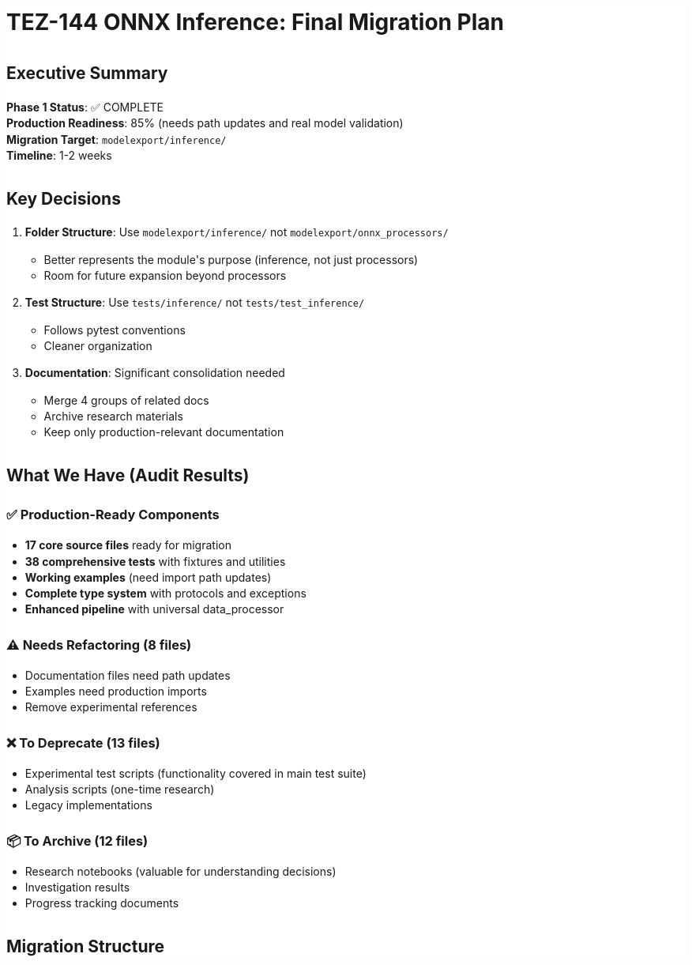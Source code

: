 # TEZ-144 ONNX Inference: Final Migration Plan

## Executive Summary

**Phase 1 Status**: ✅ COMPLETE  
**Production Readiness**: 85% (needs path updates and real model validation)  
**Migration Target**: `modelexport/inference/`  
**Timeline**: 1-2 weeks

## Key Decisions

1. **Folder Structure**: Use `modelexport/inference/` not `modelexport/onnx_processors/`
   - Better represents the module's purpose (inference, not just processors)
   - Room for future expansion beyond processors

2. **Test Structure**: Use `tests/inference/` not `tests/test_inference/`
   - Follows pytest conventions
   - Cleaner organization

3. **Documentation**: Significant consolidation needed
   - Merge 4 groups of related docs
   - Archive research materials
   - Keep only production-relevant documentation

## What We Have (Audit Results)

### ✅ Production-Ready Components
- **17 core source files** ready for migration
- **38 comprehensive tests** with fixtures and utilities
- **Working examples** (need import path updates)
- **Complete type system** with protocols and exceptions
- **Enhanced pipeline** with universal data_processor

### ⚠️ Needs Refactoring (8 files)
- Documentation files need path updates
- Examples need production imports
- Remove experimental references

### ❌ To Deprecate (13 files)
- Experimental test scripts (functionality covered in main test suite)
- Analysis scripts (one-time research)
- Legacy implementations

### 📦 To Archive (12 files)
- Research notebooks (valuable for understanding decisions)
- Investigation results
- Progress tracking documents

## Migration Structure
